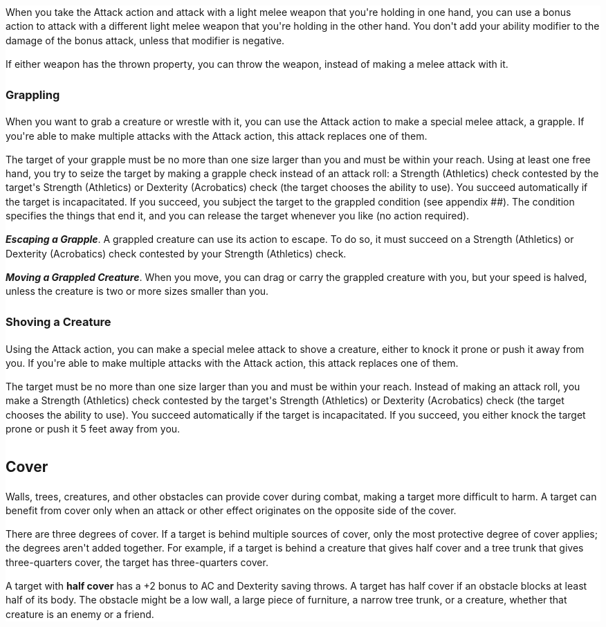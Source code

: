When you take the Attack action and attack with a light melee weapon that you're holding in one hand, you can use a bonus action to attack with a different light melee weapon that you're holding in the other hand. You don't add your ability modifier to the damage of the bonus attack, unless that modifier is negative.

If either weapon has the thrown property, you can throw the weapon, instead of making a melee attack with it.

### Grappling

When you want to grab a creature or wrestle with it, you can use the Attack action to make a special melee attack, a grapple. If you're able to make multiple attacks with the Attack action, this attack replaces one of them.

The target of your grapple must be no more than one size larger than you and must be within your reach. Using at least one free hand, you try to seize the target by making a grapple check instead of an attack roll: a Strength (Athletics) check contested by the target's Strength (Athletics) or Dexterity (Acrobatics) check (the target chooses the ability to use). You succeed automatically if the target is incapacitated. If you succeed, you subject the target to the grappled condition (see appendix ##). The condition specifies the things that end it, and you can release the target whenever you like (no action required).

***Escaping a Grapple***. A grappled creature can use its action to escape. To do so, it must succeed on a Strength (Athletics) or Dexterity (Acrobatics) check contested by your Strength (Athletics) check.

***Moving a Grappled Creature***. When you move, you can drag or carry the grappled creature with you, but your speed is halved, unless the creature is two or more sizes smaller than you.

### Shoving a Creature

Using the Attack action, you can make a special melee attack to shove a creature, either to knock it prone or push it away from you. If you're able to make multiple attacks with the Attack action, this attack replaces one of them.

The target must be no more than one size larger than you and must be within your reach. Instead of making an attack roll, you make a Strength (Athletics) check contested by the target's Strength (Athletics) or Dexterity (Acrobatics) check (the target chooses the ability to use). You succeed automatically if the target is incapacitated. If you succeed, you either knock the target prone or push it 5 feet away from you.

## Cover

Walls, trees, creatures, and other obstacles can provide cover during combat, making a target more difficult to harm. A target can benefit from cover only when an attack or other effect originates on the opposite side of the cover.

There are three degrees of cover. If a target is behind multiple sources of cover, only the most protective degree of cover applies; the degrees aren't added together. For example, if a target is behind a creature that gives half cover and a tree trunk that gives three-quarters cover, the target has three-quarters cover.

A target with **half cover** has a +2 bonus to AC and Dexterity saving throws. A target has half cover if an obstacle blocks at least half of its body. The obstacle might be a low wall, a large piece of furniture, a narrow tree trunk, or a creature, whether that creature is an enemy or a friend.
